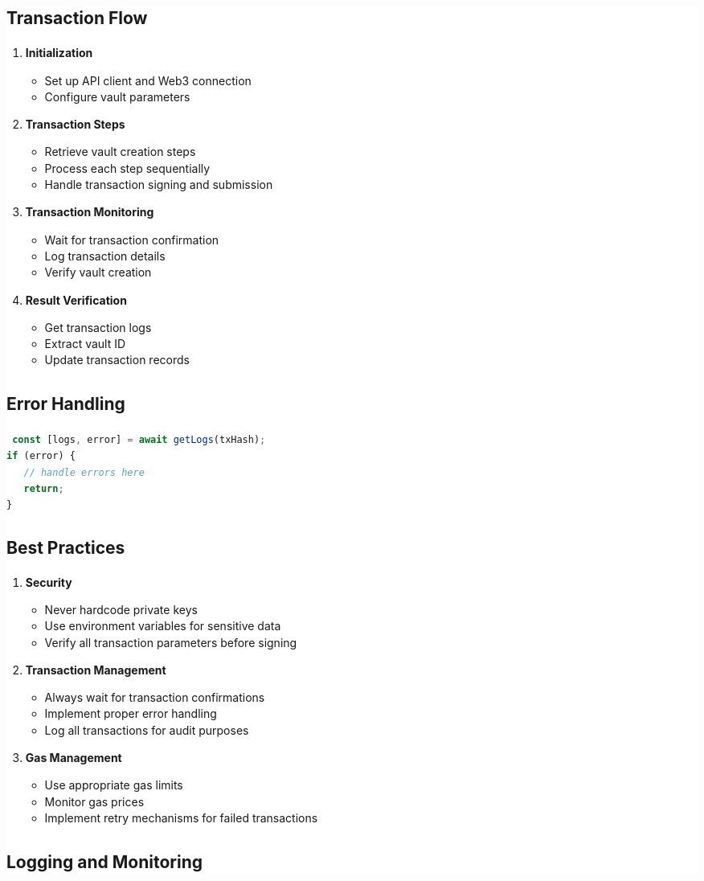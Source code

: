 ## Transaction Flow

1. **Initialization**

   - Set up API client and Web3 connection
   - Configure vault parameters

2. **Transaction Steps**

   - Retrieve vault creation steps
   - Process each step sequentially
   - Handle transaction signing and submission

3. **Transaction Monitoring**

   - Wait for transaction confirmation
   - Log transaction details
   - Verify vault creation

4. **Result Verification**
   - Get transaction logs
   - Extract vault ID
   - Update transaction records

## Error Handling

```typeScript
 const [logs, error] = await getLogs(txHash);
if (error) {
   // handle errors here
   return;
}
```

## Best Practices

1. **Security**

   - Never hardcode private keys
   - Use environment variables for sensitive data
   - Verify all transaction parameters before signing

2. **Transaction Management**

   - Always wait for transaction confirmations
   - Implement proper error handling
   - Log all transactions for audit purposes

3. **Gas Management**
   - Use appropriate gas limits
   - Monitor gas prices
   - Implement retry mechanisms for failed transactions

## Logging and Monitoring
